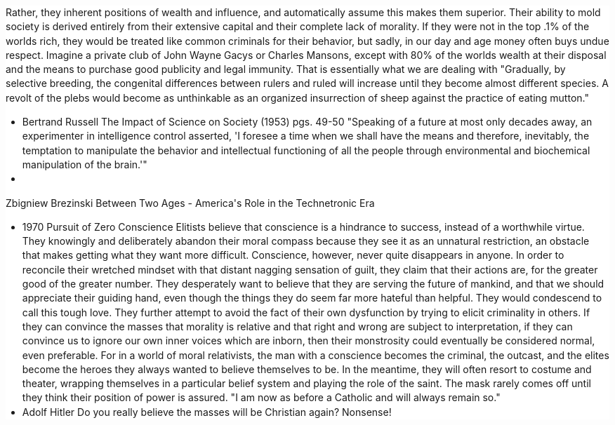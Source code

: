 Rather, they inherent positions of wealth and
influence, and automatically assume this makes them superior.
Their ability to mold society is derived
entirely from their extensive capital and their complete lack of morality.
If they were not in the top .1% of the worlds rich, they would be treated
like common criminals for their behavior, but sadly, in our day and age
money often buys undue respect.
Imagine a private club of John Wayne Gacys or
Charles Mansons, except with 80% of the worlds wealth at their disposal and
the means to purchase good publicity and legal immunity.
That is essentially what we are dealing with
"Gradually, by selective breeding, the
congenital differences between rulers and ruled will increase until they
become almost different species. A revolt of the plebs would become as
unthinkable as an organized insurrection of sheep against the practice
of eating mutton."
- Bertrand Russell
The Impact of Science on Society (1953)
pgs. 49-50
"Speaking of a future at most only decades away, an experimenter in
intelligence control asserted, 'I foresee a time when we shall have the
means and therefore, inevitably, the temptation to manipulate the
behavior and intellectual functioning of all the people through
environmental and biochemical manipulation of the brain.'"
-
Zbigniew Brezinski
Between Two Ages - America's
Role in the Technetronic Era
- 1970
Pursuit of Zero
Conscience
Elitists believe that
conscience is a hindrance to
success, instead of a worthwhile virtue.
They knowingly and deliberately abandon their
moral compass because they see it as an unnatural restriction, an obstacle
that makes getting what they want more difficult. Conscience, however, never
quite disappears in anyone.
In order to reconcile their wretched mindset
with that distant nagging sensation of guilt, they claim that their actions
are,
for the greater good of the greater
number.
They desperately want to believe that they are
serving the future of mankind, and that we should appreciate their guiding
hand, even though the things they do seem far more hateful than helpful.
They would condescend to call this tough love.
They further attempt to avoid the fact of their own dysfunction by trying to
elicit criminality in others. If they can convince the masses that morality
is relative and that right and wrong are subject to interpretation, if
they can convince us to ignore our own inner voices which are inborn, then
their monstrosity could eventually be considered normal, even preferable.
For in a world of moral relativists, the man
with a conscience becomes the criminal, the outcast, and the elites become
the heroes they always wanted to believe themselves to be.
In the meantime, they will often resort to costume and theater, wrapping
themselves in a particular belief system and playing the role of the
saint.
The mask rarely comes off until they think their
position of power is assured.
"I am now as before a Catholic and will
always remain so."
- Adolf Hitler
Do you really believe the masses will be Christian again? Nonsense!
